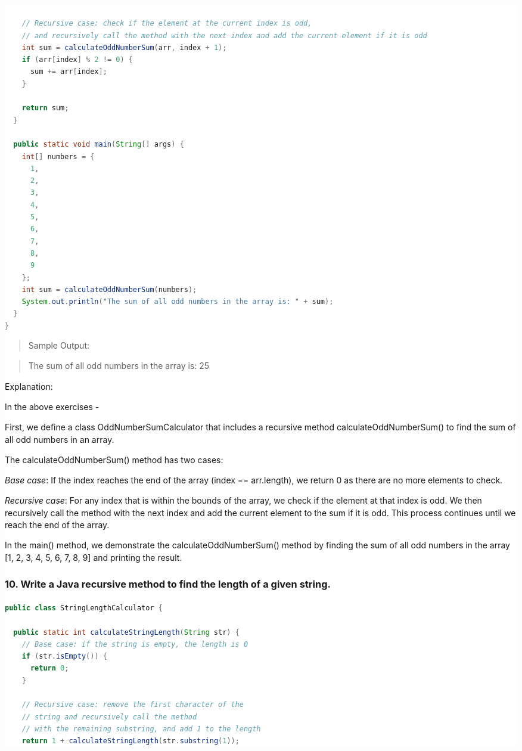 ```java

    // Recursive case: check if the element at the current index is odd,
    // and recursively call the method with the next index and add the current element if it is odd
    int sum = calculateOddNumberSum(arr, index + 1);
    if (arr[index] % 2 != 0) {
      sum += arr[index];
    }

    return sum;
  }

  public static void main(String[] args) {
    int[] numbers = {
      1,
      2,
      3,
      4,
      5,
      6,
      7,
      8,
      9
    };
    int sum = calculateOddNumberSum(numbers);
    System.out.println("The sum of all odd numbers in the array is: " + sum);
  }
}
```
> Sample Output:

> The sum of all odd numbers in the array is: 25

Explanation:

In the above exercises -

First, we define a class OddNumberSumCalculator that includes a recursive method calculateOddNumberSum() to find the sum of all odd numbers in an array.

The calculateOddNumberSum() method has two cases:

*Base case*: If the index reaches the end of the array (index == arr.length), we return 0 as there are no more elements to check.

*Recursive case*: For any index that is within the bounds of the array, we check if the element at that index is odd. We then recursively call the method with the next index and add the current element to the sum if it is odd. This process continues until we reach the end of the array.

In the main() method, we demonstrate the calculateOddNumberSum() method by finding the sum of all odd numbers in the array [1, 2, 3, 4, 5, 6, 7, 8, 9] and printing the result.

### 10. Write a Java recursive method to find the length of a given string.
```java
public class StringLengthCalculator {

  public static int calculateStringLength(String str) {
    // Base case: if the string is empty, the length is 0
    if (str.isEmpty()) {
      return 0;
    }

    // Recursive case: remove the first character of the 
    // string and recursively call the method
    // with the remaining substring, and add 1 to the length
    return 1 + calculateStringLength(str.substring(1));
```